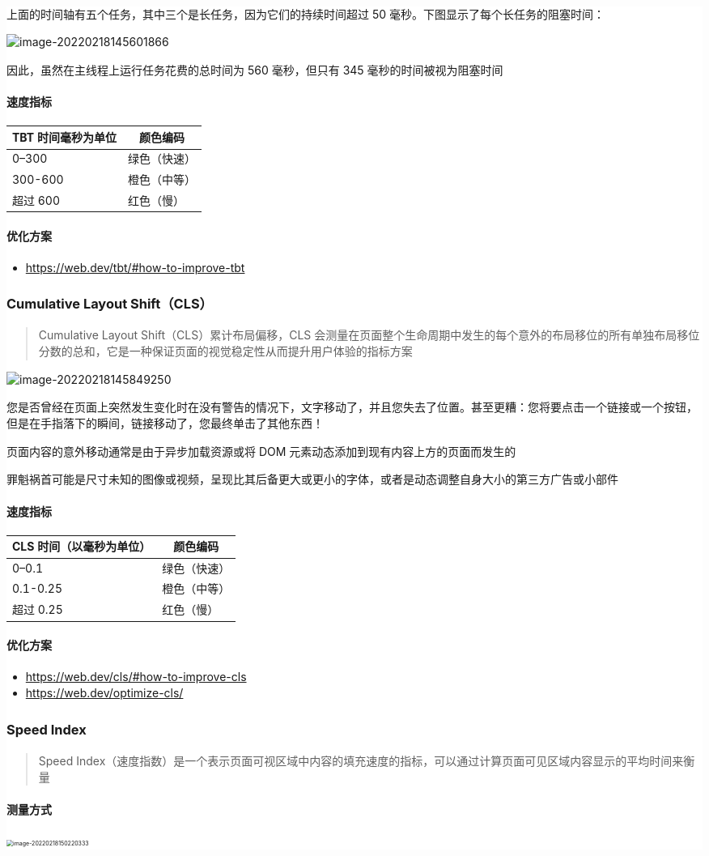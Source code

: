 上面的时间轴有五个任务，其中三个是长任务，因为它们的持续时间超过 50 毫秒。下图显示了每个长任务的阻塞时间：

![image-20220218145601866](https://raw.githubusercontent.com/xixixiaoyu/CloundImg2/main/image-20220218145601866.png)

因此，虽然在主线程上运行任务花费的总时间为 560 毫秒，但只有 345 毫秒的时间被视为阻塞时间

#### 速度指标

| TBT 时间毫秒为单位 | 颜色编码     |
| ------------------ | ------------ |
| 0–300              | 绿色（快速） |
| 300-600            | 橙色（中等） |
| 超过 600           | 红色（慢）   |

#### 优化方案

- https://web.dev/tbt/#how-to-improve-tbt

### Cumulative Layout Shift（CLS）

> Cumulative Layout Shift（CLS）累计布局偏移，CLS 会测量在页面整个生命周期中发生的每个意外的布局移位的所有单独布局移位分数的总和，它是一种保证页面的视觉稳定性从而提升用户体验的指标方案

![image-20220218145849250](https://raw.githubusercontent.com/xixixiaoyu/CloundImg2/main/image-20220218145849250.png)

您是否曾经在页面上突然发生变化时在没有警告的情况下，文字移动了，并且您失去了位置。甚至更糟：您将要点击一个链接或一个按钮，但是在手指落下的瞬间，链接移动了，您最终单击了其他东西！

页面内容的意外移动通常是由于异步加载资源或将 DOM 元素动态添加到现有内容上方的页面而发生的

罪魁祸首可能是尺寸未知的图像或视频，呈现比其后备更大或更小的字体，或者是动态调整自身大小的第三方广告或小部件

#### 速度指标

| CLS 时间（以毫秒为单位） | 颜色编码     |
| ------------------------ | ------------ |
| 0–0.1                    | 绿色（快速） |
| 0.1-0.25                 | 橙色（中等） |
| 超过 0.25                | 红色（慢）   |

#### 优化方案

- https://web.dev/cls/#how-to-improve-cls
- https://web.dev/optimize-cls/

### Speed Index

> Speed Index（速度指数）是一个表示页面可视区域中内容的填充速度的指标，可以通过计算页面可见区域内容显示的平均时间来衡量

#### 测量方式

<img src="https://raw.githubusercontent.com/xixixiaoyu/CloundImg2/main/image-20220218150220333.png" alt="image-20220218150220333" style="zoom:50%;" />
